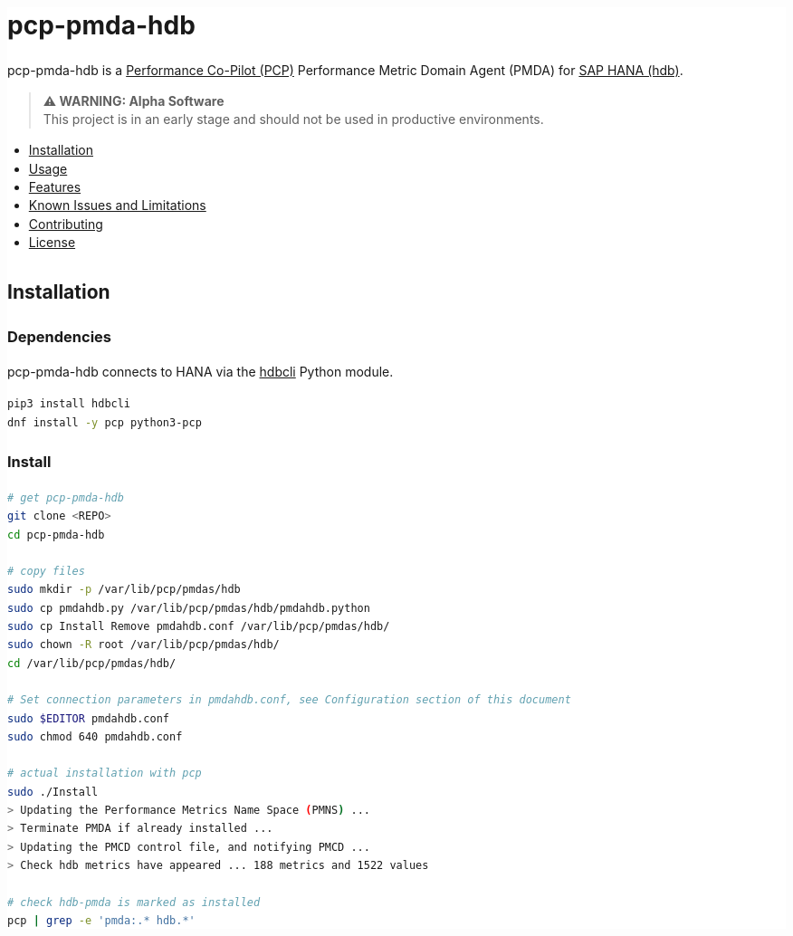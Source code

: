 # pcp-pmda-hdb

pcp-pmda-hdb is a [Performance Co-Pilot (PCP)](https://pcp.io/) Performance Metric Domain Agent (PMDA) for [SAP HANA (hdb)](https://www.sap.com/products/hana.html).

> **:warning: WARNING: Alpha Software**  
> This project is in an early stage and should not be used in productive environments.

* [Installation](#installation)
* [Usage](#usage)
* [Features](#features)
* [Known Issues and Limitations](#known-issues-and-limitations)
* [Contributing](#contributing)
* [License](#license)

## Installation

### Dependencies
pcp-pmda-hdb connects to HANA via the [hdbcli](https://pypi.org/project/hdbcli/) Python module.
```bash
pip3 install hdbcli
dnf install -y pcp python3-pcp
```

### Install
```bash
# get pcp-pmda-hdb
git clone <REPO>
cd pcp-pmda-hdb

# copy files
sudo mkdir -p /var/lib/pcp/pmdas/hdb
sudo cp pmdahdb.py /var/lib/pcp/pmdas/hdb/pmdahdb.python
sudo cp Install Remove pmdahdb.conf /var/lib/pcp/pmdas/hdb/
sudo chown -R root /var/lib/pcp/pmdas/hdb/
cd /var/lib/pcp/pmdas/hdb/

# Set connection parameters in pmdahdb.conf, see Configuration section of this document
sudo $EDITOR pmdahdb.conf
sudo chmod 640 pmdahdb.conf

# actual installation with pcp
sudo ./Install 
> Updating the Performance Metrics Name Space (PMNS) ...
> Terminate PMDA if already installed ...
> Updating the PMCD control file, and notifying PMCD ...
> Check hdb metrics have appeared ... 188 metrics and 1522 values

# check hdb-pmda is marked as installed
pcp | grep -e 'pmda:.* hdb.*'
```
